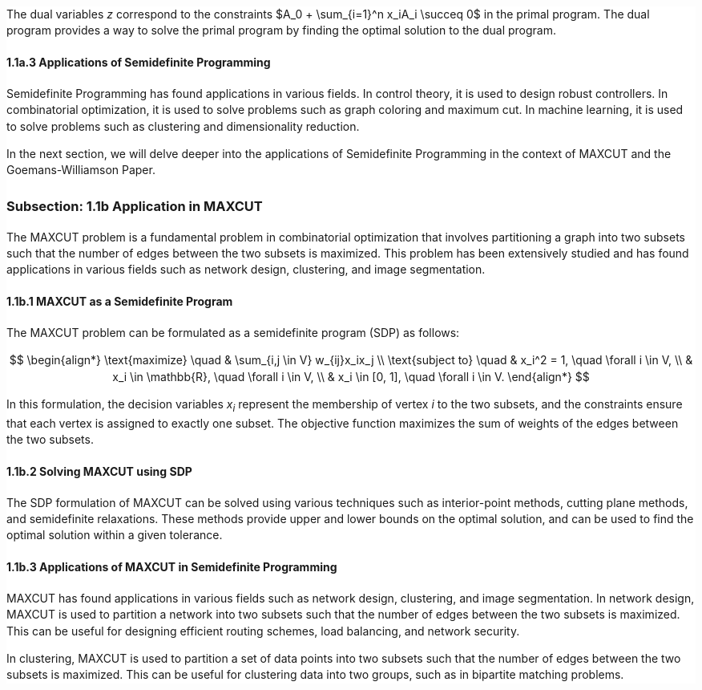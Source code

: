 The dual variables $z$ correspond to the constraints $A_0 + \sum_{i=1}^n x_iA_i \succeq 0$ in the primal program. The dual program provides a way to solve the primal program by finding the optimal solution to the dual program.

#### 1.1a.3 Applications of Semidefinite Programming

Semidefinite Programming has found applications in various fields. In control theory, it is used to design robust controllers. In combinatorial optimization, it is used to solve problems such as graph coloring and maximum cut. In machine learning, it is used to solve problems such as clustering and dimensionality reduction.

In the next section, we will delve deeper into the applications of Semidefinite Programming in the context of MAXCUT and the Goemans-Williamson Paper.




### Subsection: 1.1b Application in MAXCUT

The MAXCUT problem is a fundamental problem in combinatorial optimization that involves partitioning a graph into two subsets such that the number of edges between the two subsets is maximized. This problem has been extensively studied and has found applications in various fields such as network design, clustering, and image segmentation.

#### 1.1b.1 MAXCUT as a Semidefinite Program

The MAXCUT problem can be formulated as a semidefinite program (SDP) as follows:

$$
\begin{align*}
\text{maximize} \quad & \sum_{i,j \in V} w_{ij}x_ix_j \\
\text{subject to} \quad & x_i^2 = 1, \quad \forall i \in V, \\
& x_i \in \mathbb{R}, \quad \forall i \in V, \\
& x_i \in [0, 1], \quad \forall i \in V.
\end{align*}
$$

In this formulation, the decision variables $x_i$ represent the membership of vertex $i$ to the two subsets, and the constraints ensure that each vertex is assigned to exactly one subset. The objective function maximizes the sum of weights of the edges between the two subsets.

#### 1.1b.2 Solving MAXCUT using SDP

The SDP formulation of MAXCUT can be solved using various techniques such as interior-point methods, cutting plane methods, and semidefinite relaxations. These methods provide upper and lower bounds on the optimal solution, and can be used to find the optimal solution within a given tolerance.

#### 1.1b.3 Applications of MAXCUT in Semidefinite Programming

MAXCUT has found applications in various fields such as network design, clustering, and image segmentation. In network design, MAXCUT is used to partition a network into two subsets such that the number of edges between the two subsets is maximized. This can be useful for designing efficient routing schemes, load balancing, and network security.

In clustering, MAXCUT is used to partition a set of data points into two subsets such that the number of edges between the two subsets is maximized. This can be useful for clustering data into two groups, such as in bipartite matching problems.
